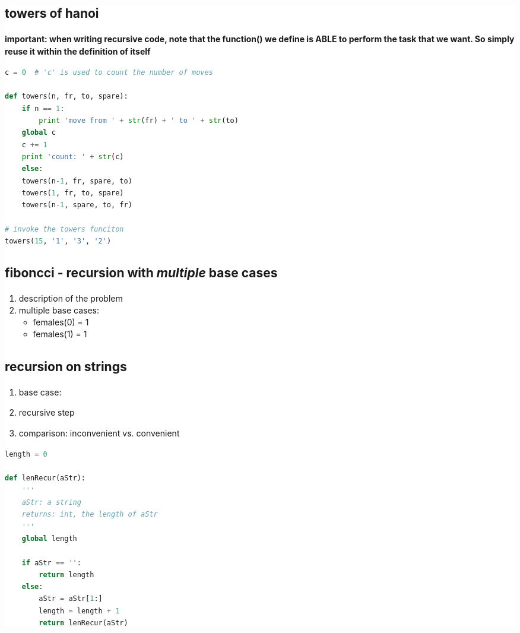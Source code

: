 ## towers of hanoi

**important: when writing recursive code, note that the function() we define is ABLE to perform the task that we want. So simply reuse it within the definition of itself**

```python
c = 0  # 'c' is used to count the number of moves

def towers(n, fr, to, spare):
    if n == 1:
        print 'move from ' + str(fr) + ' to ' + str(to)
	global c
	c += 1
	print 'count: ' + str(c)  	
    else:
	towers(n-1, fr, spare, to)
	towers(1, fr, to, spare)
	towers(n-1, spare, to, fr)
		
# invoke the towers funciton
towers(15, '1', '3', '2')
```

## fiboncci - recursion with _multiple_ base cases

1. description of the problem
2. multiple base cases:
	- females(0) = 1
	- females(1) = 1

## recursion on strings

1. base case:
2. recursive step

3. comparison: inconvenient vs. convenient

```python
length = 0

def lenRecur(aStr):
    '''
    aStr: a string
    returns: int, the length of aStr
    '''
    global length
    
    if aStr == '':
        return length
    else:
        aStr = aStr[1:]
        length = length + 1
        return lenRecur(aStr)

```

